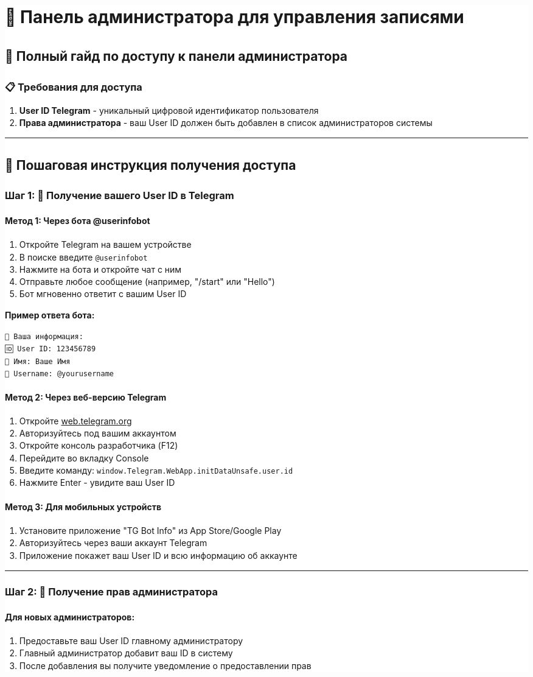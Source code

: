 
# 🎯 Панель администратора для управления записями

## 🔐 Полный гайд по доступу к панели администратора

### 📋 Требования для доступа
1. **User ID Telegram** - уникальный цифровой идентификатор пользователя
2. **Права администратора** - ваш User ID должен быть добавлен в список администраторов системы

---

## 🚀 Пошаговая инструкция получения доступа

### Шаг 1: 📱 Получение вашего User ID в Telegram

#### Метод 1: Через бота @userinfobot
1. Откройте Telegram на вашем устройстве
2. В поиске введите `@userinfobot`
3. Нажмите на бота и откройте чат с ним
4. Отправьте любое сообщение (например, "/start" или "Hello")
5. Бот мгновенно ответит с вашим User ID

**Пример ответа бота:**
```
👤 Ваша информация:
🆔 User ID: 123456789
📛 Имя: Ваше Имя
🔗 Username: @yourusername
```

#### Метод 2: Через веб-версию Telegram
1. Откройте [web.telegram.org](https://web.telegram.org)
2. Авторизуйтесь под вашим аккаунтом
3. Откройте консоль разработчика (F12)
4. Перейдите во вкладку Console
5. Введите команду: `window.Telegram.WebApp.initDataUnsafe.user.id`
6. Нажмите Enter - увидите ваш User ID

#### Метод 3: Для мобильных устройств
1. Установите приложение "TG Bot Info" из App Store/Google Play
2. Авторизуйтесь через ваши аккаунт Telegram
3. Приложение покажет ваш User ID и всю информацию об аккаунте

---

### Шаг 2: 🔐 Получение прав администратора

#### Для новых администраторов:
1. Предоставьте ваш User ID главному администратору
2. Главный администратор добавит ваш ID в систему
3. После добавления вы получите уведомление о предоставлении прав
